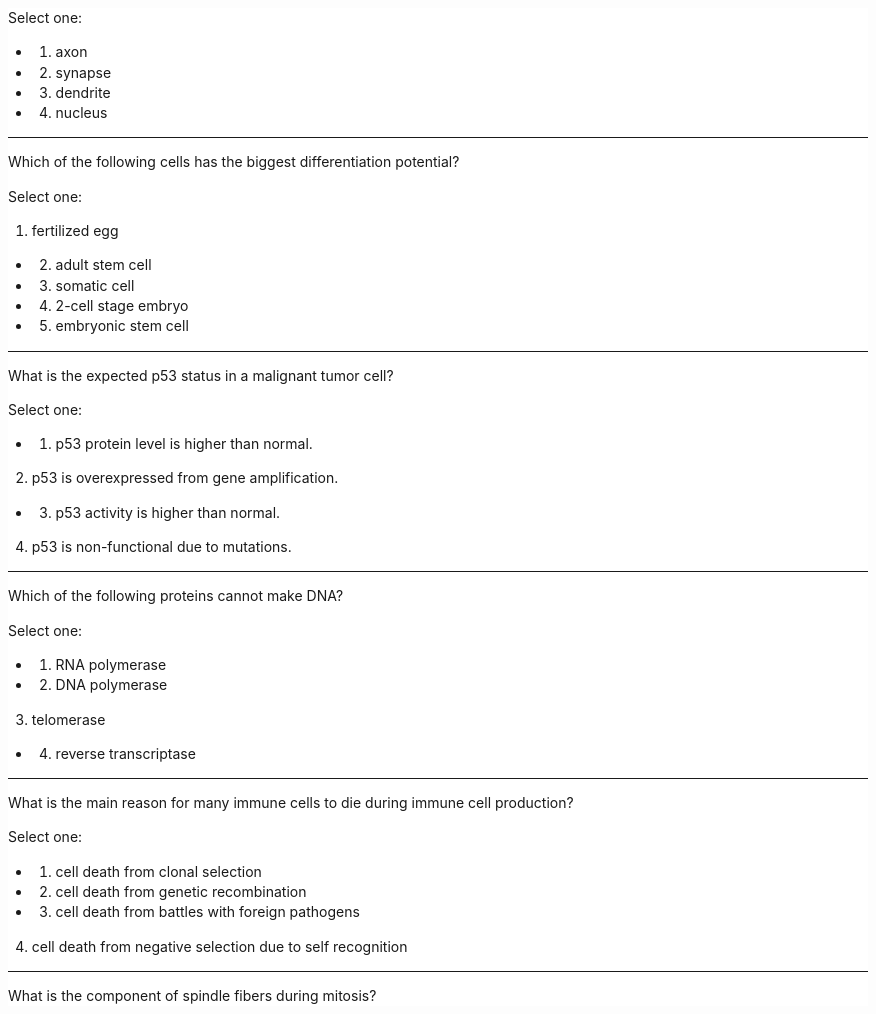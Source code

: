 Select one:

- 1. axon
- 2. synapse
- 3. dendrite
- 4. nucleus

---

Which of the following cells has the biggest differentiation potential?

Select one:

1. fertilized egg

- 2. adult stem cell
- 3. somatic cell
- 4. 2-cell stage embryo
- 5. embryonic stem cell

---

What is the expected p53 status in a malignant tumor cell?

Select one:

- 1. p53 protein level is higher than normal.

2. p53 is overexpressed from gene amplification.

- 3. p53 activity is higher than normal.

4. p53 is non-functional due to mutations.

---

Which of the following proteins cannot make DNA?

Select one:

- 1. RNA polymerase
- 2. DNA polymerase

3. telomerase

- 4. reverse transcriptase

---

What is the main reason for many immune cells to die during immune cell production?

Select one:

- 1. cell death from clonal selection
- 2. cell death from genetic recombination
- 3. cell death from battles with foreign pathogens

4. cell death from negative selection due to self recognition

---

What is the component of spindle fibers during mitosis?
